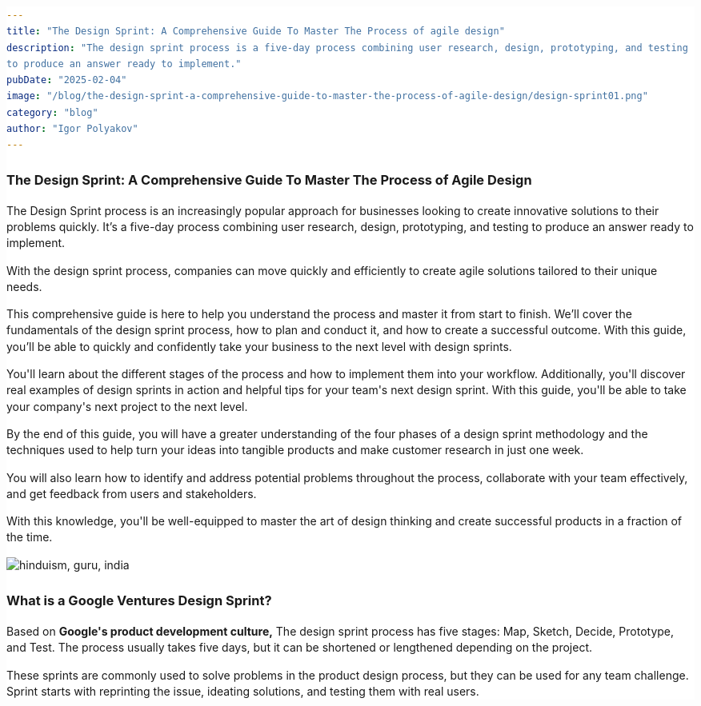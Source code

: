 ```yaml
---
title: "The Design Sprint: A Comprehensive Guide To Master The Process of agile design"
description: "The design sprint process is a five-day process combining user research, design, prototyping, and testing to produce an answer ready to implement."
pubDate: "2025-02-04"
image: "/blog/the-design-sprint-a-comprehensive-guide-to-master-the-process-of-agile-design/design-sprint01.png"
category: "blog"
author: "Igor Polyakov"
---
```


### The Design Sprint: A Comprehensive Guide To Master The Process of Agile Design

The Design Sprint process is an increasingly popular approach for businesses looking to create innovative solutions to their problems quickly. It’s a five-day process combining user research, design, prototyping, and testing to produce an answer ready to implement.  
  
With the design sprint process, companies can move quickly and efficiently to create agile solutions tailored to their unique needs.  
  
This comprehensive guide is here to help you understand the process and master it from start to finish. We’ll cover the fundamentals of the design sprint process, how to plan and conduct it, and how to create a successful outcome. With this guide, you’ll be able to quickly and confidently take your business to the next level with design sprints.

You'll learn about the different stages of the process and how to implement them into your workflow. Additionally, you'll discover real examples of design sprints in action and helpful tips for your team's next design sprint. With this guide, you'll be able to take your company's next project to the next level.

By the end of this guide, you will have a greater understanding of the four phases of a design sprint methodology and the techniques used to help turn your ideas into tangible products and make customer research in just one week.

You will also learn how to identify and address potential problems throughout the process, collaborate with your team effectively, and get feedback from users and stakeholders.

With this knowledge, you'll be well-equipped to master the art of design thinking and create successful products in a fraction of the time.

![hinduism, guru, india](/blog/the-design-sprint-a-comprehensive-guide-to-master-the-process-of-agile-design/design-sprint02.png)

### What is a Google Ventures Design Sprint?

Based on **Google's product development culture,** The design sprint process has five stages: Map, Sketch, Decide, Prototype, and Test. The process usually takes five days, but it can be shortened or lengthened depending on the project.

These sprints are commonly used to solve problems in the product design process, but they can be used for any team challenge. Sprint starts with reprinting the issue, ideating solutions, and testing them with real users.

